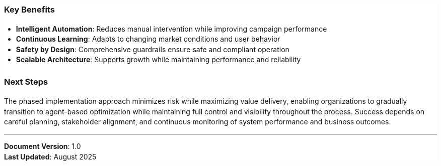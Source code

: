 ### Key Benefits
- **Intelligent Automation**: Reduces manual intervention while improving campaign performance
- **Continuous Learning**: Adapts to changing market conditions and user behavior
- **Safety by Design**: Comprehensive guardrails ensure safe and compliant operation
- **Scalable Architecture**: Supports growth while maintaining performance and reliability

### Next Steps
The phased implementation approach minimizes risk while maximizing value delivery, enabling organizations to gradually transition to agent-based optimization while maintaining full control and visibility throughout the process. Success depends on careful planning, stakeholder alignment, and continuous monitoring of system performance and business outcomes.

---

**Document Version**: 1.0  
**Last Updated**: August 2025  
